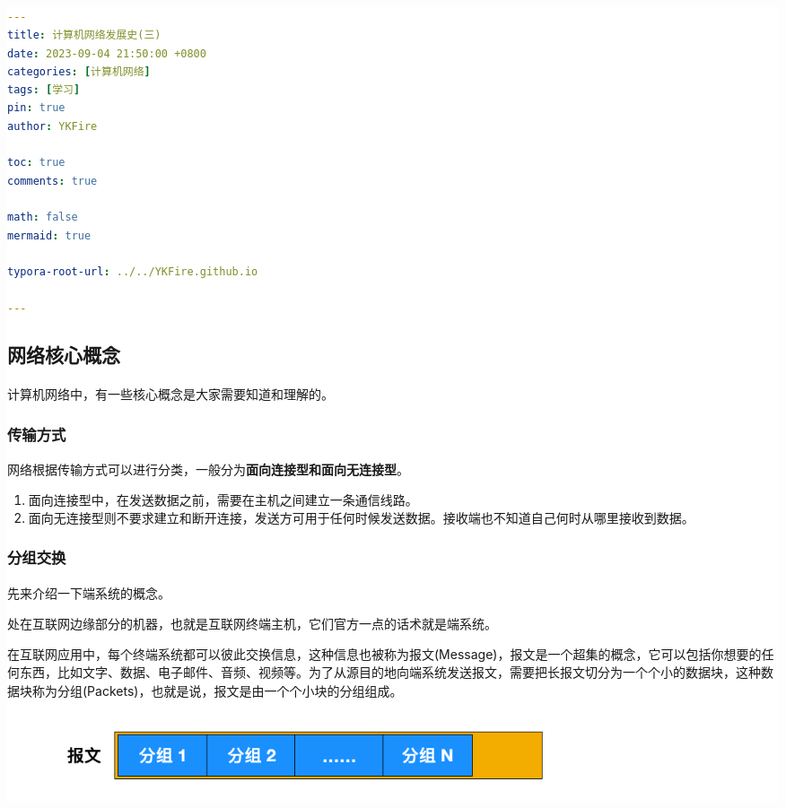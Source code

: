 ```yaml
---
title: 计算机网络发展史(三)
date: 2023-09-04 21:50:00 +0800
categories: [计算机网络]
tags: [学习]
pin: true
author: YKFire

toc: true
comments: true

math: false
mermaid: true

typora-root-url: ../../YKFire.github.io

---
```




## **网络核心概念**

计算机网络中，有一些核心概念是大家需要知道和理解的。

### **传输方式**



网络根据传输方式可以进行分类，一般分为**面向连接型和面向无连接型**。



1. 面向连接型中，在发送数据之前，需要在主机之间建立一条通信线路。
2. 面向无连接型则不要求建立和断开连接，发送方可用于任何时候发送数据。接收端也不知道自己何时从哪里接收到数据。



### **分组交换**



先来介绍一下端系统的概念。



处在互联网边缘部分的机器，也就是互联网终端主机，它们官方一点的话术就是端系统。



在互联网应用中，每个终端系统都可以彼此交换信息，这种信息也被称为报文(Message)，报文是一个超集的概念，它可以包括你想要的任何东西，比如文字、数据、电子邮件、音频、视频等。为了从源目的地向端系统发送报文，需要把长报文切分为一个个小的数据块，这种数据块称为分组(Packets)，也就是说，报文是由一个个小块的分组组成。

![image-20231009223111543](/assets/blog_res/2023-09-04-NetworkThree.assets/image-20231009223111543.png)
